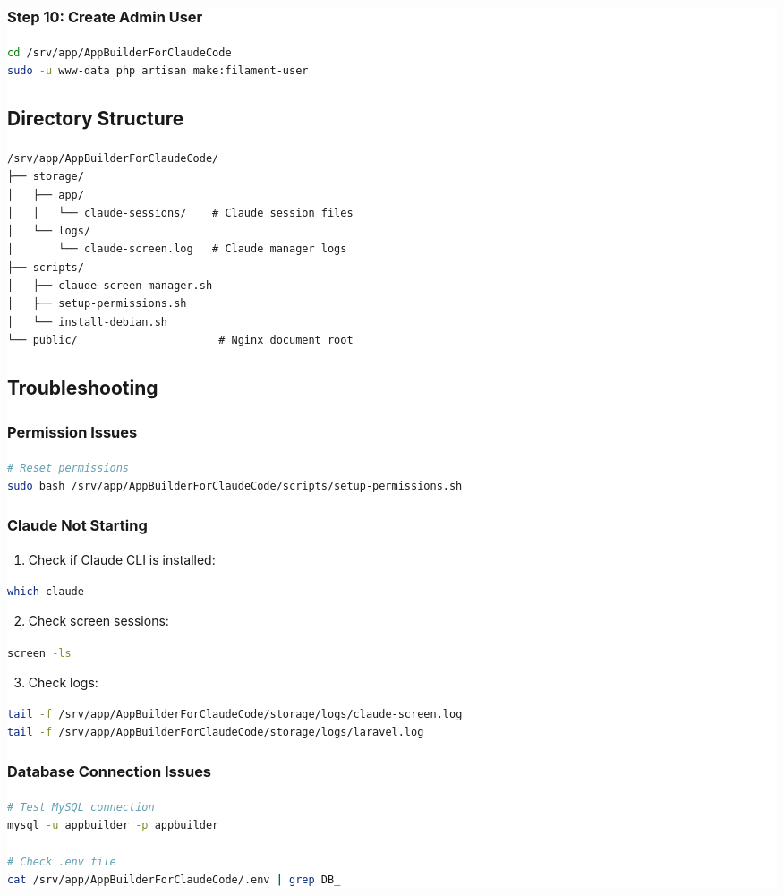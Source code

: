 ### Step 10: Create Admin User

```bash
cd /srv/app/AppBuilderForClaudeCode
sudo -u www-data php artisan make:filament-user
```

## Directory Structure

```
/srv/app/AppBuilderForClaudeCode/
├── storage/
│   ├── app/
│   │   └── claude-sessions/    # Claude session files
│   └── logs/
│       └── claude-screen.log   # Claude manager logs
├── scripts/
│   ├── claude-screen-manager.sh
│   ├── setup-permissions.sh
│   └── install-debian.sh
└── public/                      # Nginx document root
```

## Troubleshooting

### Permission Issues

```bash
# Reset permissions
sudo bash /srv/app/AppBuilderForClaudeCode/scripts/setup-permissions.sh
```

### Claude Not Starting

1. Check if Claude CLI is installed:
```bash
which claude
```

2. Check screen sessions:
```bash
screen -ls
```

3. Check logs:
```bash
tail -f /srv/app/AppBuilderForClaudeCode/storage/logs/claude-screen.log
tail -f /srv/app/AppBuilderForClaudeCode/storage/logs/laravel.log
```

### Database Connection Issues

```bash
# Test MySQL connection
mysql -u appbuilder -p appbuilder

# Check .env file
cat /srv/app/AppBuilderForClaudeCode/.env | grep DB_
```
